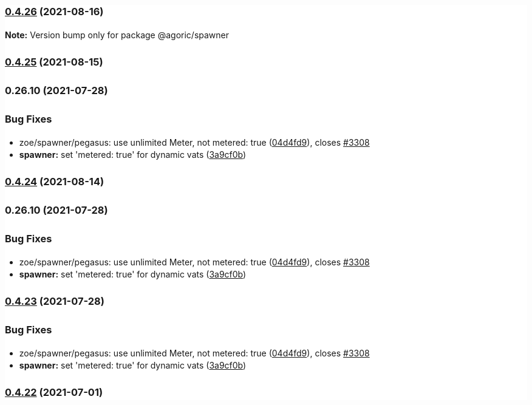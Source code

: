 ### [0.4.26](https://github.com/Agoric/agoric-sdk/compare/@agoric/spawner@0.4.25...@agoric/spawner@0.4.26) (2021-08-16)

**Note:** Version bump only for package @agoric/spawner





### [0.4.25](https://github.com/Agoric/agoric-sdk/compare/@agoric/spawner@0.4.22...@agoric/spawner@0.4.25) (2021-08-15)

### 0.26.10 (2021-07-28)


### Bug Fixes

* zoe/spawner/pegasus: use unlimited Meter, not metered: true ([04d4fd9](https://github.com/Agoric/agoric-sdk/commit/04d4fd96982ecd02de50f09fa38c6e2800cca527)), closes [#3308](https://github.com/Agoric/agoric-sdk/issues/3308)
* **spawner:** set 'metered: true' for dynamic vats ([3a9cf0b](https://github.com/Agoric/agoric-sdk/commit/3a9cf0b0b1889f053c4fe12f3cc5ec81c20658e7))



### [0.4.24](https://github.com/Agoric/agoric-sdk/compare/@agoric/spawner@0.4.22...@agoric/spawner@0.4.24) (2021-08-14)

### 0.26.10 (2021-07-28)


### Bug Fixes

* zoe/spawner/pegasus: use unlimited Meter, not metered: true ([04d4fd9](https://github.com/Agoric/agoric-sdk/commit/04d4fd96982ecd02de50f09fa38c6e2800cca527)), closes [#3308](https://github.com/Agoric/agoric-sdk/issues/3308)
* **spawner:** set 'metered: true' for dynamic vats ([3a9cf0b](https://github.com/Agoric/agoric-sdk/commit/3a9cf0b0b1889f053c4fe12f3cc5ec81c20658e7))



### [0.4.23](https://github.com/Agoric/agoric-sdk/compare/@agoric/spawner@0.4.22...@agoric/spawner@0.4.23) (2021-07-28)


### Bug Fixes

* zoe/spawner/pegasus: use unlimited Meter, not metered: true ([04d4fd9](https://github.com/Agoric/agoric-sdk/commit/04d4fd96982ecd02de50f09fa38c6e2800cca527)), closes [#3308](https://github.com/Agoric/agoric-sdk/issues/3308)
* **spawner:** set 'metered: true' for dynamic vats ([3a9cf0b](https://github.com/Agoric/agoric-sdk/commit/3a9cf0b0b1889f053c4fe12f3cc5ec81c20658e7))



### [0.4.22](https://github.com/Agoric/agoric-sdk/compare/@agoric/spawner@0.4.21...@agoric/spawner@0.4.22) (2021-07-01)
